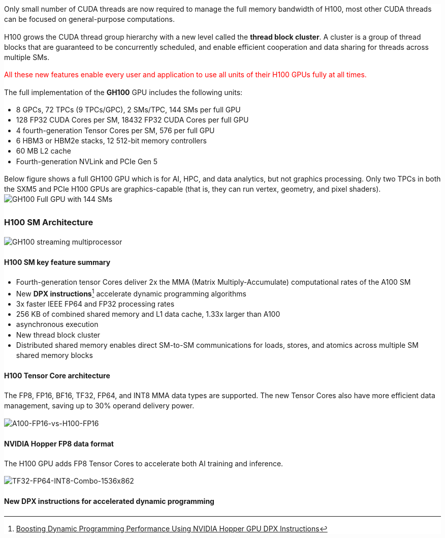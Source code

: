 Only small number of CUDA threads are now required to manage the full memory bandwidth of H100, most other CUDA threads can be focused on general-purpose computations.

H100 grows the CUDA thread group hierarchy with a new level called the **thread block cluster**. A cluster is a group of thread blocks that are guaranteed to be concurrently scheduled, and enable efficient cooperation and data sharing for threads across multiple SMs.

<font color="#f00">All these new features enable every user and application to use all units of their H100 GPUs fully at all times.</font>

The full implementation of the **GH100** GPU includes the following units:

- 8 GPCs, 72 TPCs (9 TPCs/GPC), 2 SMs/TPC, 144 SMs per full GPU
- 128 FP32 CUDA Cores per SM, 18432 FP32 CUDA Cores per full GPU
- 4 fourth-generation Tensor Cores per SM, 576 per full GPU
- 6 HBM3 or HBM2e stacks, 12 512-bit memory controllers
- 60 MB L2 cache
- Fourth-generation NVLink and PCIe Gen 5

Below figure shows a full GH100 GPU which is for AI, HPC, and data analytics, but not graphics processing. Only two TPCs in both the SXM5 and PCIe H100 GPUs are graphics-capable (that is, they can run vertex, geometry, and pixel shaders).
![GH100 Full GPU with 144 SMs](/assets/snip-images/Full-H100-GPU-with-144-SMs-1024x457.png)

### H100 SM Architecture

![GH100 streaming multiprocessor](/assets/snip-images/H100-Streaming-Multiprocessor-SM-1104x1536.png "GH100 streaming multiprocessor")

#### H100 SM key feature summary

- Fourth-generation tensor Cores deliver 2x the MMA (Matrix Multiply-Accumulate) computational rates of the A100 SM
- New **DPX instructions**[^1] accelerate dynamic programming algorithms
- 3x faster IEEE FP64 and FP32 processing rates
- 256 KB of combined shared memory and L1 data cache, 1.33x larger than A100
- asynchronous execution
- New thread block cluster
- Distributed shared memory enables direct SM-to-SM communications for loads, stores, and atomics across multiple SM shared memory blocks

#### H100 Tensor Core architecture

The FP8, FP16, BF16, TF32, FP64, and INT8 MMA data types are supported. The new Tensor Cores also have more efficient data management, saving up to 30% operand delivery power.

![A100-FP16-vs-H100-FP16](/assets/snip-images/A100-FP16-vs-H100-FP16.png)

#### NVIDIA Hopper FP8 data format

The H100 GPU adds FP8 Tensor Cores to accelerate both AI training and inference.

![TF32-FP64-INT8-Combo-1536x862](/assets/snip-images/TF32-FP64-INT8-Combo-1536x862.png)

#### New DPX instructions for accelerated dynamic programming


[^1]: [Boosting Dynamic Programming Performance Using NVIDIA Hopper GPU DPX Instructions](https://developer.nvidia.com/blog/boosting-dynamic-programming-performance-using-nvidia-hopper-gpu-dpx-instructions/)